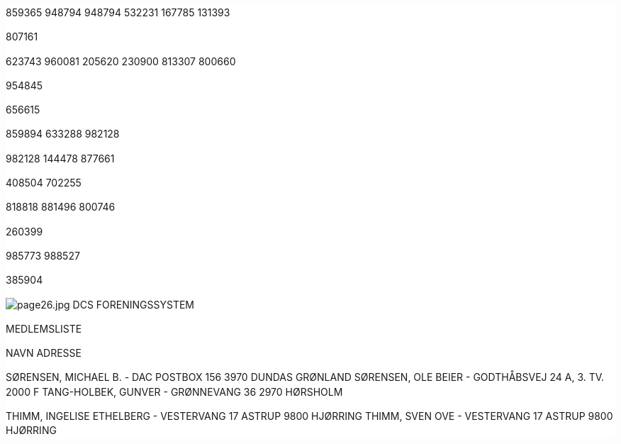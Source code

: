 859365
948794
948794
532231
167785
131393

807161

623743
960081
205620
230900
813307
800660

954845

656615

859894
633288
982128

982128
144478
877661

408504
702255

818818
881496
800746

260399

985773
988527

385904




![page26.jpg](/1986/DB-1986-1/page26.jpg)
DCS FORENINGSSYSTEM

MEDLEMSLISTE

NAVN ADRESSE

SØRENSEN, MICHAEL B. - DAC POSTBOX 156 3970 DUNDAS GRØNLAND
SØRENSEN, OLE BEIER - GODTHÅBSVEJ 24 A, 3. TV. 2000 F
TANG-HOLBEK, GUNVER - GRØNNEVANG 36 2970 HØRSHOLM

THIMM, INGELISE ETHELBERG - VESTERVANG 17 ASTRUP 9800 HJØRRING
THIMM, SVEN OVE - VESTERVANG 17 ASTRUP 9800 HJØRRING
